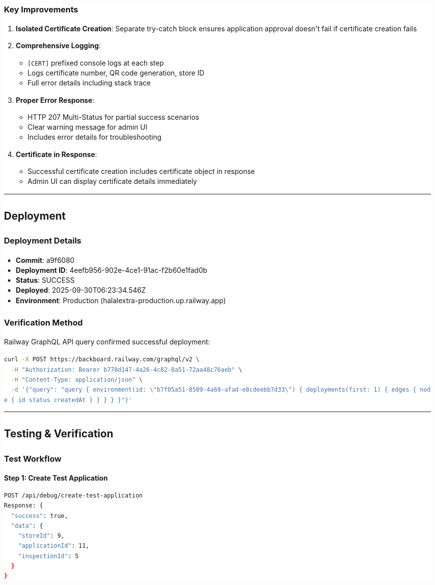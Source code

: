 ### Key Improvements

1. **Isolated Certificate Creation**: Separate try-catch block ensures application approval doesn't fail if certificate creation fails

2. **Comprehensive Logging**:
   - `[CERT]` prefixed console logs at each step
   - Logs certificate number, QR code generation, store ID
   - Full error details including stack trace

3. **Proper Error Response**:
   - HTTP 207 Multi-Status for partial success scenarios
   - Clear warning message for admin UI
   - Includes error details for troubleshooting

4. **Certificate in Response**:
   - Successful certificate creation includes certificate object in response
   - Admin UI can display certificate details immediately

---

## Deployment

### Deployment Details
- **Commit**: a9f6080
- **Deployment ID**: 4eefb956-902e-4ce1-91ac-f2b60e1fad0b
- **Status**: SUCCESS
- **Deployed**: 2025-09-30T06:23:34.546Z
- **Environment**: Production (halalextra-production.up.railway.app)

### Verification Method
Railway GraphQL API query confirmed successful deployment:
```bash
curl -X POST https://backboard.railway.com/graphql/v2 \
  -H "Authorization: Bearer b778d147-4a26-4c82-8a51-72aa48c76aeb" \
  -H "Content-Type: application/json" \
  -d '{"query": "query { environment(id: \"b7f05a51-8509-4a69-afad-e8cdeebb7d33\") { deployments(first: 1) { edges { node { id status createdAt } } } } }"}'
```

---

## Testing & Verification

### Test Workflow

**Step 1: Create Test Application**
```bash
POST /api/debug/create-test-application
Response: {
  "success": true,
  "data": {
    "storeId": 9,
    "applicationId": 11,
    "inspectionId": 5
  }
}
```

